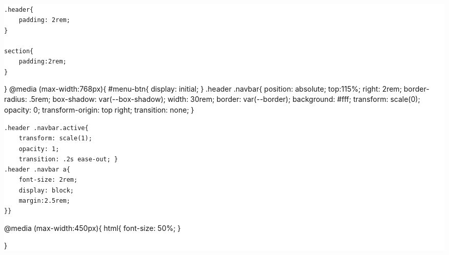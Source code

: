     .header{
        padding: 2rem;
    }

    section{
        padding:2rem;
    }

}
@media (max-width:768px){
    #menu-btn{
        display: initial;
    }
    .header .navbar{
        position: absolute;
        top:115%; right: 2rem;
        border-radius: .5rem;
        box-shadow: var(--box-shadow);
        width: 30rem;
        border: var(--border);
        background: #fff;
        transform: scale(0);
        opacity: 0;
        transform-origin: top right;
        transition: none;
    }

    .header .navbar.active{
        transform: scale(1);
        opacity: 1;
        transition: .2s ease-out; }
    .header .navbar a{
        font-size: 2rem;
        display: block;
        margin:2.5rem;
    }}
@media (max-width:450px){
    html{
        font-size: 50%;
    }

}
